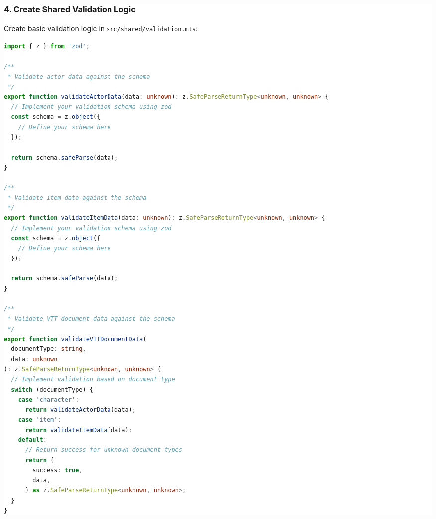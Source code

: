 ### 4. Create Shared Validation Logic

Create basic validation logic in `src/shared/validation.mts`:

```typescript
import { z } from 'zod';

/**
 * Validate actor data against the schema
 */
export function validateActorData(data: unknown): z.SafeParseReturnType<unknown, unknown> {
  // Implement your validation schema using zod
  const schema = z.object({
    // Define your schema here
  });

  return schema.safeParse(data);
}

/**
 * Validate item data against the schema
 */
export function validateItemData(data: unknown): z.SafeParseReturnType<unknown, unknown> {
  // Implement your validation schema using zod
  const schema = z.object({
    // Define your schema here
  });

  return schema.safeParse(data);
}

/**
 * Validate VTT document data against the schema
 */
export function validateVTTDocumentData(
  documentType: string,
  data: unknown
): z.SafeParseReturnType<unknown, unknown> {
  // Implement validation based on document type
  switch (documentType) {
    case 'character':
      return validateActorData(data);
    case 'item':
      return validateItemData(data);
    default:
      // Return success for unknown document types
      return {
        success: true,
        data,
      } as z.SafeParseReturnType<unknown, unknown>;
  }
}
```
